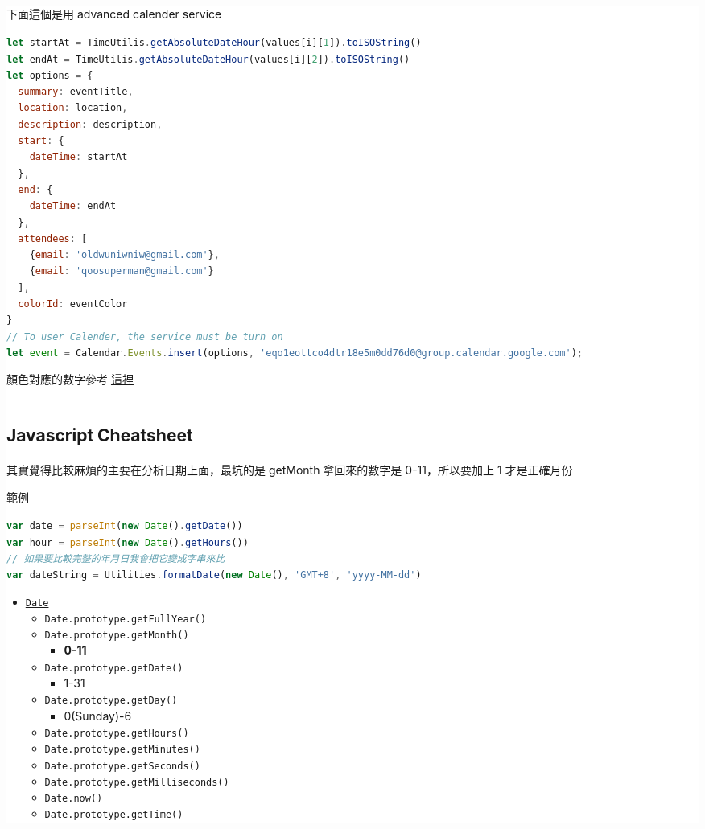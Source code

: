 下面這個是用 advanced calender service
```js
let startAt = TimeUtilis.getAbsoluteDateHour(values[i][1]).toISOString()
let endAt = TimeUtilis.getAbsoluteDateHour(values[i][2]).toISOString()
let options = {
  summary: eventTitle,
  location: location,
  description: description,
  start: {
    dateTime: startAt
  },
  end: {
    dateTime: endAt
  },
  attendees: [
    {email: 'oldwuniwniw@gmail.com'},
    {email: 'qoosuperman@gmail.com'}
  ],
  colorId: eventColor
}
// To user Calender, the service must be turn on
let event = Calendar.Events.insert(options, 'eqo1eottco4dtr18e5m0dd76d0@group.calendar.google.com');
```

顏色對應的數字參考 [這裡](https://developers.google.com/apps-script/reference/calendar/event-color)

---
## Javascript Cheatsheet

其實覺得比較麻煩的主要在分析日期上面，最坑的是 getMonth 拿回來的數字是 0-11，所以要加上 1 才是正確月份

範例
```js
var date = parseInt(new Date().getDate())
var hour = parseInt(new Date().getHours())
// 如果要比較完整的年月日我會把它變成字串來比
var dateString = Utilities.formatDate(new Date(), 'GMT+8', 'yyyy-MM-dd')
```

- [`Date`](https://developer.mozilla.org/en-US/docs/Web/JavaScript/Reference/Global_Objects/Date)
    - `Date.prototype.getFullYear()`
    - `Date.prototype.getMonth()`
        - **0-11**
    - `Date.prototype.getDate()`
        - 1-31
    - `Date.prototype.getDay()`
        - 0(Sunday)-6
    - `Date.prototype.getHours()`
    - `Date.prototype.getMinutes()`
    - `Date.prototype.getSeconds()`
    - `Date.prototype.getMilliseconds()`
    - `Date.now()`
    - `Date.prototype.getTime()`
